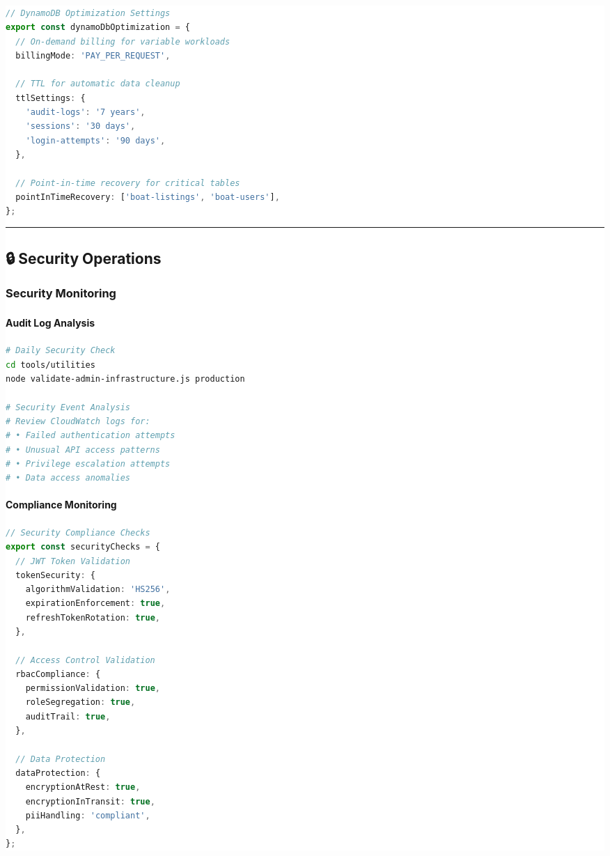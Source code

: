 ```typescript
// DynamoDB Optimization Settings
export const dynamoDbOptimization = {
  // On-demand billing for variable workloads
  billingMode: 'PAY_PER_REQUEST',
  
  // TTL for automatic data cleanup
  ttlSettings: {
    'audit-logs': '7 years',
    'sessions': '30 days',  
    'login-attempts': '90 days',
  },
  
  // Point-in-time recovery for critical tables
  pointInTimeRecovery: ['boat-listings', 'boat-users'],
};
```

---

## 🔒 **Security Operations**

### **Security Monitoring**

#### **Audit Log Analysis**

```bash
# Daily Security Check
cd tools/utilities
node validate-admin-infrastructure.js production

# Security Event Analysis
# Review CloudWatch logs for:
# • Failed authentication attempts
# • Unusual API access patterns  
# • Privilege escalation attempts
# • Data access anomalies
```

#### **Compliance Monitoring**

```typescript
// Security Compliance Checks
export const securityChecks = {
  // JWT Token Validation
  tokenSecurity: {
    algorithmValidation: 'HS256',
    expirationEnforcement: true,
    refreshTokenRotation: true,
  },
  
  // Access Control Validation
  rbacCompliance: {
    permissionValidation: true,
    roleSegregation: true,
    auditTrail: true,
  },
  
  // Data Protection
  dataProtection: {
    encryptionAtRest: true,
    encryptionInTransit: true,
    piiHandling: 'compliant',
  },
};
```